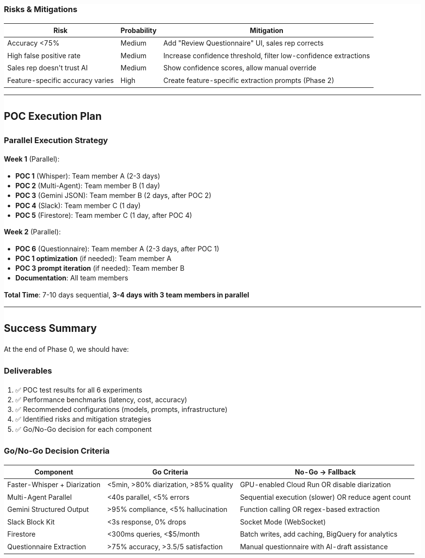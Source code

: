 ### Risks & Mitigations

| Risk | Probability | Mitigation |
|------|------------|------------|
| Accuracy <75% | Medium | Add "Review Questionnaire" UI, sales rep corrects |
| High false positive rate | Medium | Increase confidence threshold, filter low-confidence extractions |
| Sales rep doesn't trust AI | Medium | Show confidence scores, allow manual override |
| Feature-specific accuracy varies | High | Create feature-specific extraction prompts (Phase 2) |

---

## POC Execution Plan

### Parallel Execution Strategy

**Week 1** (Parallel):
- **POC 1** (Whisper): Team member A (2-3 days)
- **POC 2** (Multi-Agent): Team member B (1 day)
- **POC 3** (Gemini JSON): Team member B (2 days, after POC 2)
- **POC 4** (Slack): Team member C (1 day)
- **POC 5** (Firestore): Team member C (1 day, after POC 4)

**Week 2** (Parallel):
- **POC 6** (Questionnaire): Team member A (2-3 days, after POC 1)
- **POC 1 optimization** (if needed): Team member A
- **POC 3 prompt iteration** (if needed): Team member B
- **Documentation**: All team members

**Total Time**: 7-10 days sequential, **3-4 days with 3 team members in parallel**

---

## Success Summary

At the end of Phase 0, we should have:

### Deliverables
1. ✅ POC test results for all 6 experiments
2. ✅ Performance benchmarks (latency, cost, accuracy)
3. ✅ Recommended configurations (models, prompts, infrastructure)
4. ✅ Identified risks and mitigation strategies
5. ✅ Go/No-Go decision for each component

### Go/No-Go Decision Criteria

| Component | Go Criteria | No-Go → Fallback |
|-----------|------------|------------------|
| Faster-Whisper + Diarization | <5min, >80% diarization, >85% quality | GPU-enabled Cloud Run OR disable diarization |
| Multi-Agent Parallel | <40s parallel, <5% errors | Sequential execution (slower) OR reduce agent count |
| Gemini Structured Output | >95% compliance, <5% hallucination | Function calling OR regex-based extraction |
| Slack Block Kit | <3s response, 0% drops | Socket Mode (WebSocket) |
| Firestore | <300ms queries, <$5/month | Batch writes, add caching, BigQuery for analytics |
| Questionnaire Extraction | >75% accuracy, >3.5/5 satisfaction | Manual questionnaire with AI-draft assistance |
